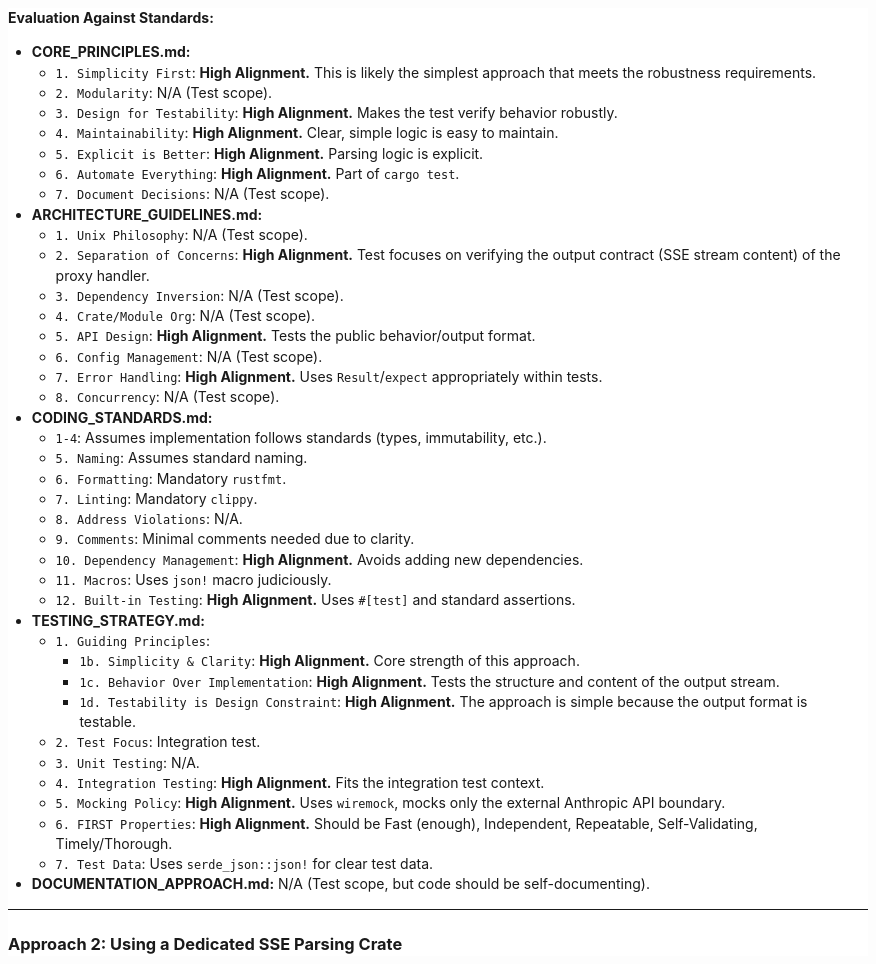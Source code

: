 **Evaluation Against Standards:**

*   **CORE_PRINCIPLES.md:**
    *   `1. Simplicity First`: **High Alignment.** This is likely the simplest approach that meets the robustness requirements.
    *   `2. Modularity`: N/A (Test scope).
    *   `3. Design for Testability`: **High Alignment.** Makes the test verify behavior robustly.
    *   `4. Maintainability`: **High Alignment.** Clear, simple logic is easy to maintain.
    *   `5. Explicit is Better`: **High Alignment.** Parsing logic is explicit.
    *   `6. Automate Everything`: **High Alignment.** Part of `cargo test`.
    *   `7. Document Decisions`: N/A (Test scope).
*   **ARCHITECTURE_GUIDELINES.md:**
    *   `1. Unix Philosophy`: N/A (Test scope).
    *   `2. Separation of Concerns`: **High Alignment.** Test focuses on verifying the output contract (SSE stream content) of the proxy handler.
    *   `3. Dependency Inversion`: N/A (Test scope).
    *   `4. Crate/Module Org`: N/A (Test scope).
    *   `5. API Design`: **High Alignment.** Tests the public behavior/output format.
    *   `6. Config Management`: N/A (Test scope).
    *   `7. Error Handling`: **High Alignment.** Uses `Result`/`expect` appropriately within tests.
    *   `8. Concurrency`: N/A (Test scope).
*   **CODING_STANDARDS.md:**
    *   `1-4`: Assumes implementation follows standards (types, immutability, etc.).
    *   `5. Naming`: Assumes standard naming.
    *   `6. Formatting`: Mandatory `rustfmt`.
    *   `7. Linting`: Mandatory `clippy`.
    *   `8. Address Violations`: N/A.
    *   `9. Comments`: Minimal comments needed due to clarity.
    *   `10. Dependency Management`: **High Alignment.** Avoids adding new dependencies.
    *   `11. Macros`: Uses `json!` macro judiciously.
    *   `12. Built-in Testing`: **High Alignment.** Uses `#[test]` and standard assertions.
*   **TESTING_STRATEGY.md:**
    *   `1. Guiding Principles`:
        *   `1b. Simplicity & Clarity`: **High Alignment.** Core strength of this approach.
        *   `1c. Behavior Over Implementation`: **High Alignment.** Tests the structure and content of the output stream.
        *   `1d. Testability is Design Constraint`: **High Alignment.** The approach is simple because the output format is testable.
    *   `2. Test Focus`: Integration test.
    *   `3. Unit Testing`: N/A.
    *   `4. Integration Testing`: **High Alignment.** Fits the integration test context.
    *   `5. Mocking Policy`: **High Alignment.** Uses `wiremock`, mocks only the external Anthropic API boundary.
    *   `6. FIRST Properties`: **High Alignment.** Should be Fast (enough), Independent, Repeatable, Self-Validating, Timely/Thorough.
    *   `7. Test Data`: Uses `serde_json::json!` for clear test data.
*   **DOCUMENTATION_APPROACH.md:** N/A (Test scope, but code should be self-documenting).

---

### Approach 2: Using a Dedicated SSE Parsing Crate

